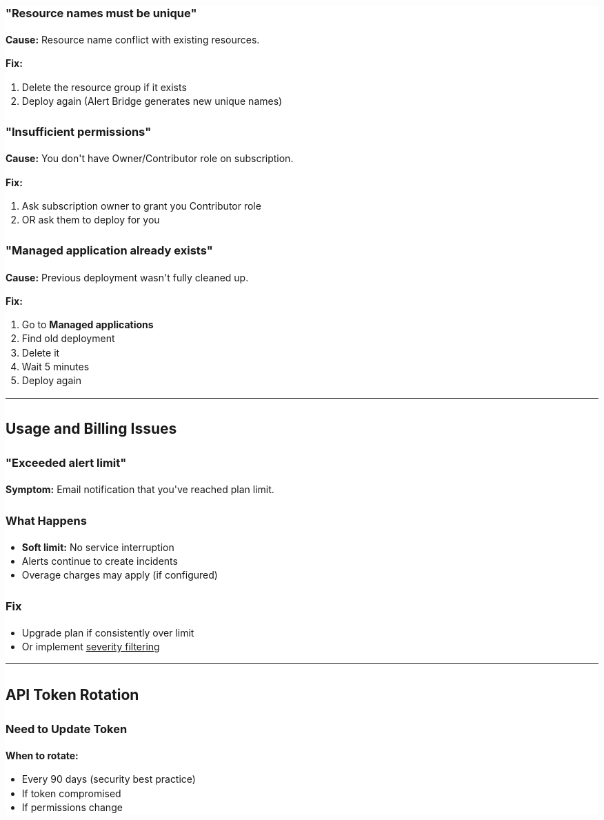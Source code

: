 ### "Resource names must be unique"

**Cause:** Resource name conflict with existing resources.

**Fix:**
1. Delete the resource group if it exists
2. Deploy again (Alert Bridge generates new unique names)

### "Insufficient permissions"

**Cause:** You don't have Owner/Contributor role on subscription.

**Fix:**
1. Ask subscription owner to grant you Contributor role
2. OR ask them to deploy for you

### "Managed application already exists"

**Cause:** Previous deployment wasn't fully cleaned up.

**Fix:**
1. Go to **Managed applications**
2. Find old deployment
3. Delete it
4. Wait 5 minutes
5. Deploy again

---

## Usage and Billing Issues

### "Exceeded alert limit"

**Symptom:** Email notification that you've reached plan limit.

### What Happens
- **Soft limit:** No service interruption
- Alerts continue to create incidents
- Overage charges may apply (if configured)

### Fix
- Upgrade plan if consistently over limit
- Or implement [severity filtering](../guides/severity-filtering)

---

## API Token Rotation

### Need to Update Token

**When to rotate:**
- Every 90 days (security best practice)
- If token compromised
- If permissions change
